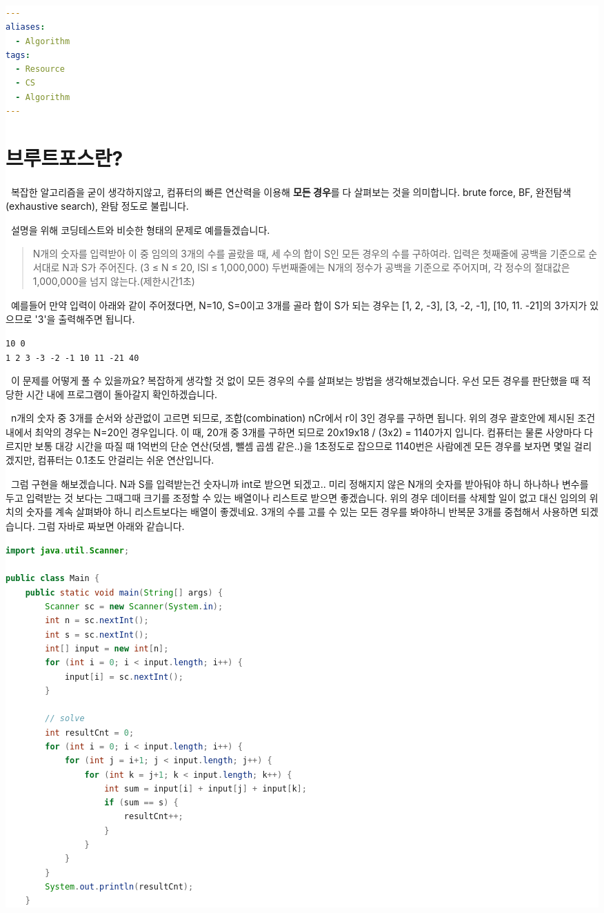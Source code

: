 ```yaml
---
aliases:
  - Algorithm
tags:
  - Resource
  - CS
  - Algorithm
---
```

# 브루트포스란?

  복잡한 알고리즘을 굳이 생각하지않고, 컴퓨터의 빠른 연산력을 이용해 **모든 경우**를 다 살펴보는 것을 의미합니다. brute force, BF, 완전탐색(exhaustive search), 완탐 정도로 불립니다.

  설명을 위해 코딩테스트와 비슷한 형태의 문제로 예를들겠습니다.

> N개의 숫자를 입력받아 이 중 임의의 3개의 수를 골랐을 때, 세 수의 합이 S인 모든 경우의 수를 구하여라. 입력은 첫째줄에 공백을 기준으로 순서대로 N과 S가 주어진다. (3 ≤ N ≤ 20, lSl ≤ 1,000,000) 두번째줄에는 N개의 정수가 공백을 기준으로 주어지며, 각 정수의 절대값은 1,000,000을 넘지 않는다.(제한시간1초)

  예를들어 만약 입력이 아래와 같이 주어졌다면, N=10, S=0이고 3개를 골라 합이 S가 되는 경우는 [1, 2, -3], [3, -2, -1], [10, 11. -21]의 3가지가 있으므로 '3'을 출력해주면 됩니다.

```
10 0
1 2 3 -3 -2 -1 10 11 -21 40
```

  이 문제를 어떻게 풀 수 있을까요? 복잡하게 생각할 것 없이 모든 경우의 수를 살펴보는 방법을 생각해보겠습니다. 우선 모든 경우를 판단했을 때 적당한 시간 내에 프로그램이 돌아갈지 확인하겠습니다.

  n개의 숫자 중 3개를 순서와 상관없이 고르면 되므로, 조합(combination) nCr에서 r이 3인 경우를 구하면 됩니다. 위의 경우 괄호안에 제시된 조건 내에서 최악의 경우는 N=20인 경우입니다. 이 때, 20개 중 3개를 구하면 되므로 20x19x18 / (3x2) = 1140가지 입니다. 컴퓨터는 물론 사양마다 다르지만 보통 대강 시간을 따질 때 1억번의 단순 연산(덧셈, 뺄셈 곱셈 같은..)을 1초정도로 잡으므로 1140번은 사람에겐 모든 경우를 보자면 몇일 걸리겠지만, 컴퓨터는 0.1초도 안걸리는 쉬운 연산입니다.

  그럼 구현을 해보겠습니다. N과 S를 입력받는건 숫자니까 int로 받으면 되겠고.. 미리 정해지지 않은 N개의 숫자를 받아둬야 하니 하나하나 변수를 두고 입력받는 것 보다는 그때그때 크기를 조정할 수 있는 배열이나 리스트로 받으면 좋겠습니다. 위의 경우 데이터를 삭제할 일이 없고 대신 임의의 위치의 숫자를 계속 살펴봐야 하니 리스트보다는 배열이 좋겠네요. 3개의 수를 고를 수 있는 모든 경우를 봐야하니 반복문 3개를 중첩해서 사용하면 되겠습니다. 그럼 자바로 짜보면 아래와 같습니다.

```java
import java.util.Scanner;

public class Main {
    public static void main(String[] args) {
        Scanner sc = new Scanner(System.in);
        int n = sc.nextInt();
        int s = sc.nextInt();
        int[] input = new int[n];
        for (int i = 0; i < input.length; i++) {
            input[i] = sc.nextInt();
        }

        // solve
        int resultCnt = 0;
        for (int i = 0; i < input.length; i++) {
            for (int j = i+1; j < input.length; j++) {
                for (int k = j+1; k < input.length; k++) {
                    int sum = input[i] + input[j] + input[k];
                    if (sum == s) {
                        resultCnt++;
                    }
                }
            }
        }
        System.out.println(resultCnt);
    }
```